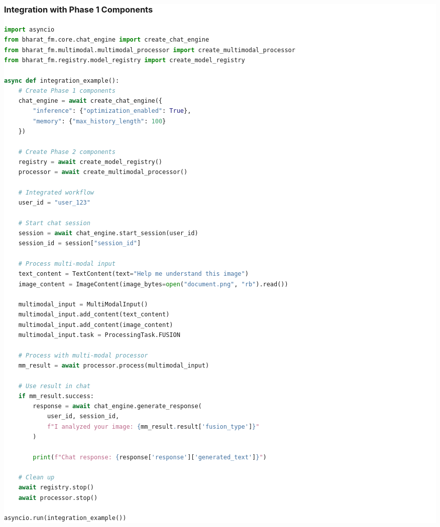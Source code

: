 ### Integration with Phase 1 Components

```python
import asyncio
from bharat_fm.core.chat_engine import create_chat_engine
from bharat_fm.multimodal.multimodal_processor import create_multimodal_processor
from bharat_fm.registry.model_registry import create_model_registry

async def integration_example():
    # Create Phase 1 components
    chat_engine = await create_chat_engine({
        "inference": {"optimization_enabled": True},
        "memory": {"max_history_length": 100}
    })
    
    # Create Phase 2 components
    registry = await create_model_registry()
    processor = await create_multimodal_processor()
    
    # Integrated workflow
    user_id = "user_123"
    
    # Start chat session
    session = await chat_engine.start_session(user_id)
    session_id = session["session_id"]
    
    # Process multi-modal input
    text_content = TextContent(text="Help me understand this image")
    image_content = ImageContent(image_bytes=open("document.png", "rb").read())
    
    multimodal_input = MultiModalInput()
    multimodal_input.add_content(text_content)
    multimodal_input.add_content(image_content)
    multimodal_input.task = ProcessingTask.FUSION
    
    # Process with multi-modal processor
    mm_result = await processor.process(multimodal_input)
    
    # Use result in chat
    if mm_result.success:
        response = await chat_engine.generate_response(
            user_id, session_id,
            f"I analyzed your image: {mm_result.result['fusion_type']}"
        )
        
        print(f"Chat response: {response['response']['generated_text']}")
    
    # Clean up
    await registry.stop()
    await processor.stop()

asyncio.run(integration_example())
```
